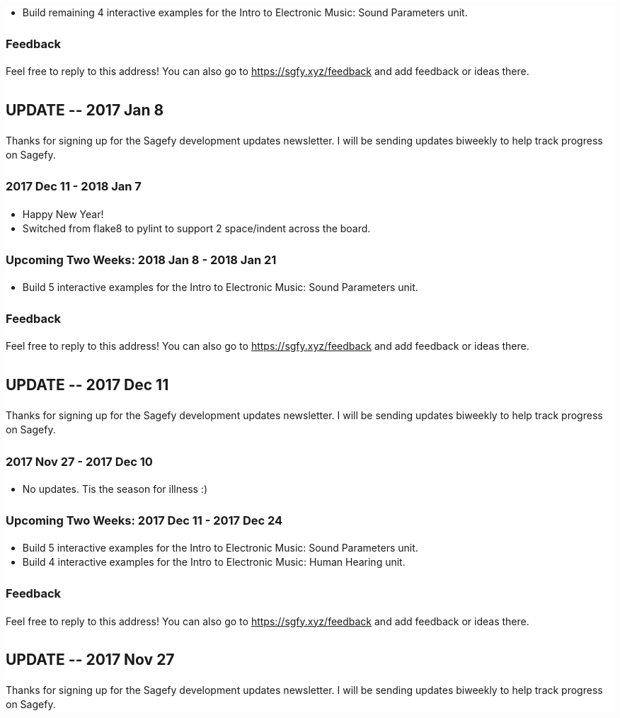 - Build remaining 4 interactive examples for the Intro to Electronic Music: Sound Parameters unit.

### Feedback

Feel free to reply to this address! You can also go to
https://sgfy.xyz/feedback
and add feedback or ideas there.

## UPDATE -- 2017 Jan 8

Thanks for signing up for the Sagefy development updates newsletter. I will be sending updates biweekly to help track progress on Sagefy.

### 2017 Dec 11 - 2018 Jan 7

- Happy New Year!
- Switched from flake8 to pylint to support 2 space/indent across the board.

### Upcoming Two Weeks: 2018 Jan 8 - 2018 Jan 21

- Build 5 interactive examples for the Intro to Electronic Music: Sound Parameters unit.

### Feedback

Feel free to reply to this address! You can also go to
https://sgfy.xyz/feedback
and add feedback or ideas there.

## UPDATE -- 2017 Dec 11

Thanks for signing up for the Sagefy development updates newsletter. I will be sending updates biweekly to help track progress on Sagefy.

### 2017 Nov 27 - 2017 Dec 10

- No updates. Tis the season for illness :)

### Upcoming Two Weeks: 2017 Dec 11 - 2017 Dec 24

- Build 5 interactive examples for the Intro to Electronic Music: Sound Parameters unit.
- Build 4 interactive examples for the Intro to Electronic Music: Human Hearing unit.

### Feedback

Feel free to reply to this address! You can also go to
https://sgfy.xyz/feedback
and add feedback or ideas there.

## UPDATE -- 2017 Nov 27

Thanks for signing up for the Sagefy development updates newsletter. I will be sending updates biweekly to help track progress on Sagefy.
